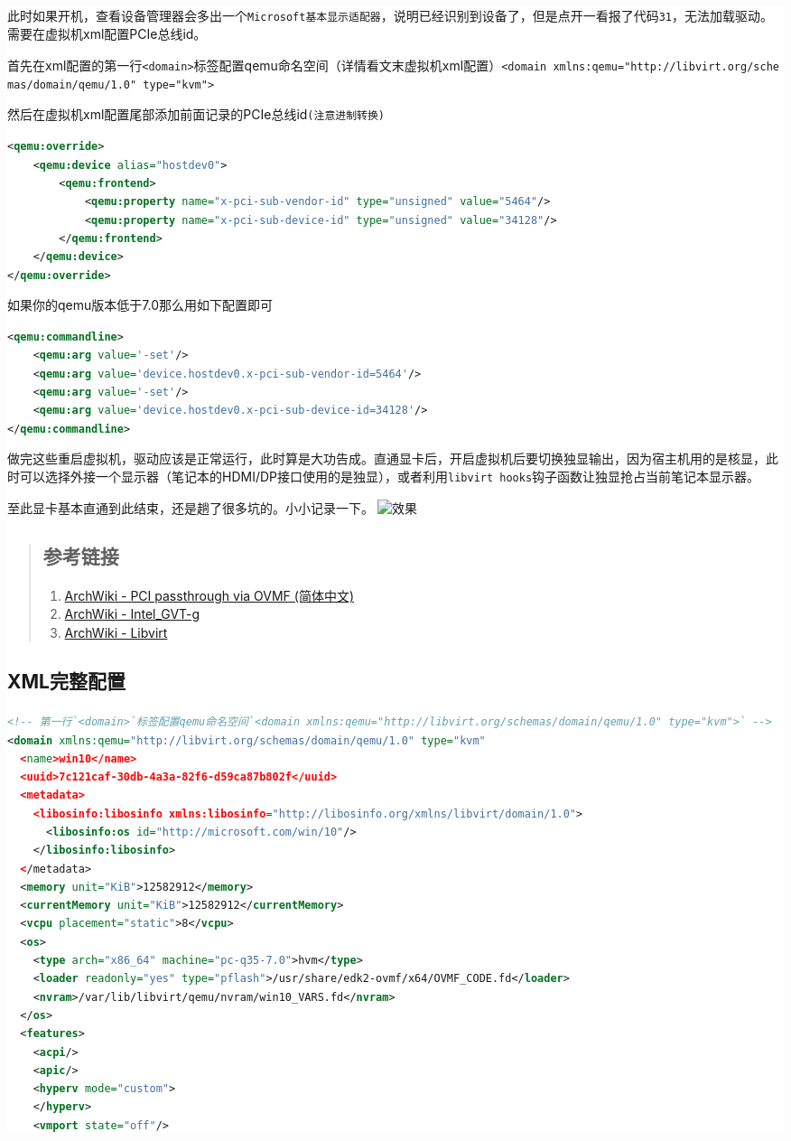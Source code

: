 此时如果开机，查看设备管理器会多出一个`Microsoft基本显示适配器`，说明已经识别到设备了，但是点开一看报了代码`31`，无法加载驱动。需要在虚拟机xml配置PCIe总线id。

首先在xml配置的第一行`<domain>`标签配置qemu命名空间（详情看文末虚拟机xml配置）`<domain xmlns:qemu="http://libvirt.org/schemas/domain/qemu/1.0" type="kvm">`

然后在虚拟机xml配置尾部添加前面记录的PCIe总线id`(注意进制转换)`
```xml
<qemu:override>
    <qemu:device alias="hostdev0">
        <qemu:frontend>
            <qemu:property name="x-pci-sub-vendor-id" type="unsigned" value="5464"/>
            <qemu:property name="x-pci-sub-device-id" type="unsigned" value="34128"/>
        </qemu:frontend>
    </qemu:device>
</qemu:override>
```
如果你的qemu版本低于7.0那么用如下配置即可

```xml
<qemu:commandline>
    <qemu:arg value='-set'/>
    <qemu:arg value='device.hostdev0.x-pci-sub-vendor-id=5464'/>
    <qemu:arg value='-set'/>
    <qemu:arg value='device.hostdev0.x-pci-sub-device-id=34128'/>
</qemu:commandline>
```

做完这些重启虚拟机，驱动应该是正常运行，此时算是大功告成。直通显卡后，开启虚拟机后要切换独显输出，因为宿主机用的是核显，此时可以选择外接一个显示器（笔记本的HDMI/DP接口使用的是独显），或者利用`libvirt hooks`钩子函数让独显抢占当前笔记本显示器。

至此显卡基本直通到此结束，还是趟了很多坑的。小小记录一下。
![效果](https://file.feldan1.top:9443/d/misc/blog/2022-11-29_KVM%E7%9B%B4%E9%80%9A%E6%98%BE%E5%8D%A1/img/view.png)

>## 参考链接
>1. [ArchWiki - PCI passthrough via OVMF (简体中文)](https://wiki.archlinux.org/title/>PCI_passthrough_via_OVMF_(%E7%AE%80%E4%BD%93%E4%B8%AD%E6%96%87))
>2. [ArchWiki - Intel_GVT-g](https://wiki.archlinux.org/title/Intel_GVT-g)
>3. [ArchWiki - Libvirt](https://wiki.archlinux.org/title/Libvirt)
  
## XML完整配置

```xml
<!-- 第一行`<domain>`标签配置qemu命名空间`<domain xmlns:qemu="http://libvirt.org/schemas/domain/qemu/1.0" type="kvm">` -->
<domain xmlns:qemu="http://libvirt.org/schemas/domain/qemu/1.0" type="kvm" 
  <name>win10</name>
  <uuid>7c121caf-30db-4a3a-82f6-d59ca87b802f</uuid>
  <metadata>
    <libosinfo:libosinfo xmlns:libosinfo="http://libosinfo.org/xmlns/libvirt/domain/1.0">
      <libosinfo:os id="http://microsoft.com/win/10"/>
    </libosinfo:libosinfo>
  </metadata>
  <memory unit="KiB">12582912</memory>
  <currentMemory unit="KiB">12582912</currentMemory>
  <vcpu placement="static">8</vcpu>
  <os>
    <type arch="x86_64" machine="pc-q35-7.0">hvm</type>
    <loader readonly="yes" type="pflash">/usr/share/edk2-ovmf/x64/OVMF_CODE.fd</loader>
    <nvram>/var/lib/libvirt/qemu/nvram/win10_VARS.fd</nvram>
  </os>
  <features>
    <acpi/>
    <apic/>
    <hyperv mode="custom">
    </hyperv>
    <vmport state="off"/>
```